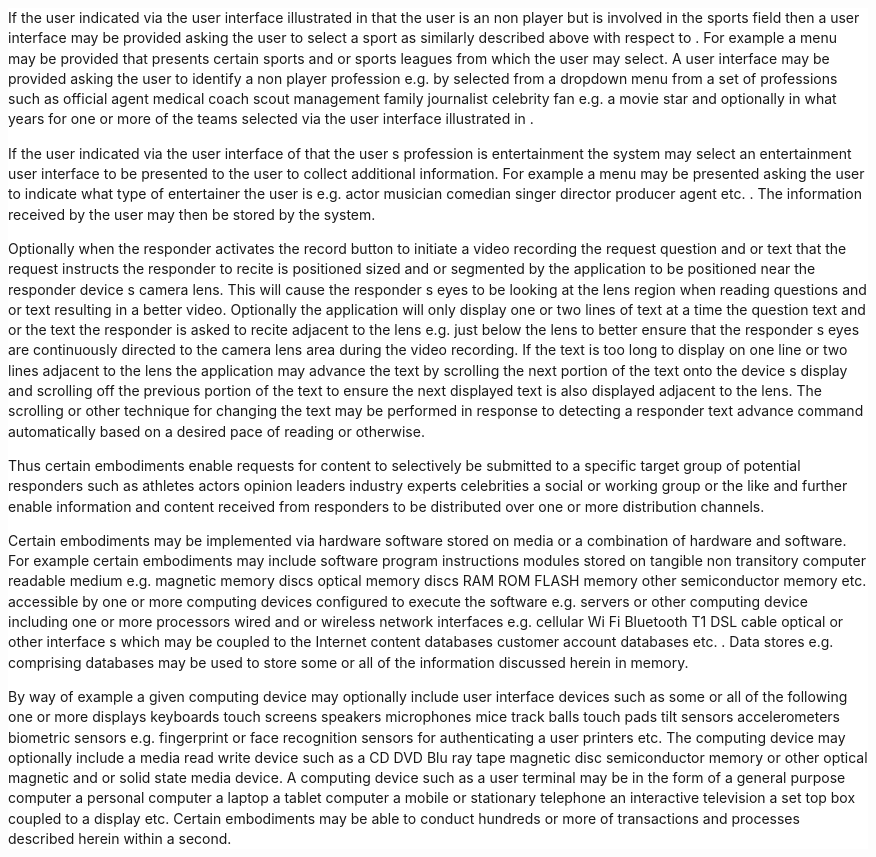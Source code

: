 If the user indicated via the user interface illustrated in that the user is an non player but is involved in the sports field then a user interface may be provided asking the user to select a sport as similarly described above with respect to . For example a menu may be provided that presents certain sports and or sports leagues from which the user may select. A user interface may be provided asking the user to identify a non player profession e.g. by selected from a dropdown menu from a set of professions such as official agent medical coach scout management family journalist celebrity fan e.g. a movie star and optionally in what years for one or more of the teams selected via the user interface illustrated in .

If the user indicated via the user interface of that the user s profession is entertainment the system may select an entertainment user interface to be presented to the user to collect additional information. For example a menu may be presented asking the user to indicate what type of entertainer the user is e.g. actor musician comedian singer director producer agent etc. . The information received by the user may then be stored by the system.

Optionally when the responder activates the record button to initiate a video recording the request question and or text that the request instructs the responder to recite is positioned sized and or segmented by the application to be positioned near the responder device s camera lens. This will cause the responder s eyes to be looking at the lens region when reading questions and or text resulting in a better video. Optionally the application will only display one or two lines of text at a time the question text and or the text the responder is asked to recite adjacent to the lens e.g. just below the lens to better ensure that the responder s eyes are continuously directed to the camera lens area during the video recording. If the text is too long to display on one line or two lines adjacent to the lens the application may advance the text by scrolling the next portion of the text onto the device s display and scrolling off the previous portion of the text to ensure the next displayed text is also displayed adjacent to the lens. The scrolling or other technique for changing the text may be performed in response to detecting a responder text advance command automatically based on a desired pace of reading or otherwise.

Thus certain embodiments enable requests for content to selectively be submitted to a specific target group of potential responders such as athletes actors opinion leaders industry experts celebrities a social or working group or the like and further enable information and content received from responders to be distributed over one or more distribution channels.

Certain embodiments may be implemented via hardware software stored on media or a combination of hardware and software. For example certain embodiments may include software program instructions modules stored on tangible non transitory computer readable medium e.g. magnetic memory discs optical memory discs RAM ROM FLASH memory other semiconductor memory etc. accessible by one or more computing devices configured to execute the software e.g. servers or other computing device including one or more processors wired and or wireless network interfaces e.g. cellular Wi Fi Bluetooth T1 DSL cable optical or other interface s which may be coupled to the Internet content databases customer account databases etc. . Data stores e.g. comprising databases may be used to store some or all of the information discussed herein in memory.

By way of example a given computing device may optionally include user interface devices such as some or all of the following one or more displays keyboards touch screens speakers microphones mice track balls touch pads tilt sensors accelerometers biometric sensors e.g. fingerprint or face recognition sensors for authenticating a user printers etc. The computing device may optionally include a media read write device such as a CD DVD Blu ray tape magnetic disc semiconductor memory or other optical magnetic and or solid state media device. A computing device such as a user terminal may be in the form of a general purpose computer a personal computer a laptop a tablet computer a mobile or stationary telephone an interactive television a set top box coupled to a display etc. Certain embodiments may be able to conduct hundreds or more of transactions and processes described herein within a second.
